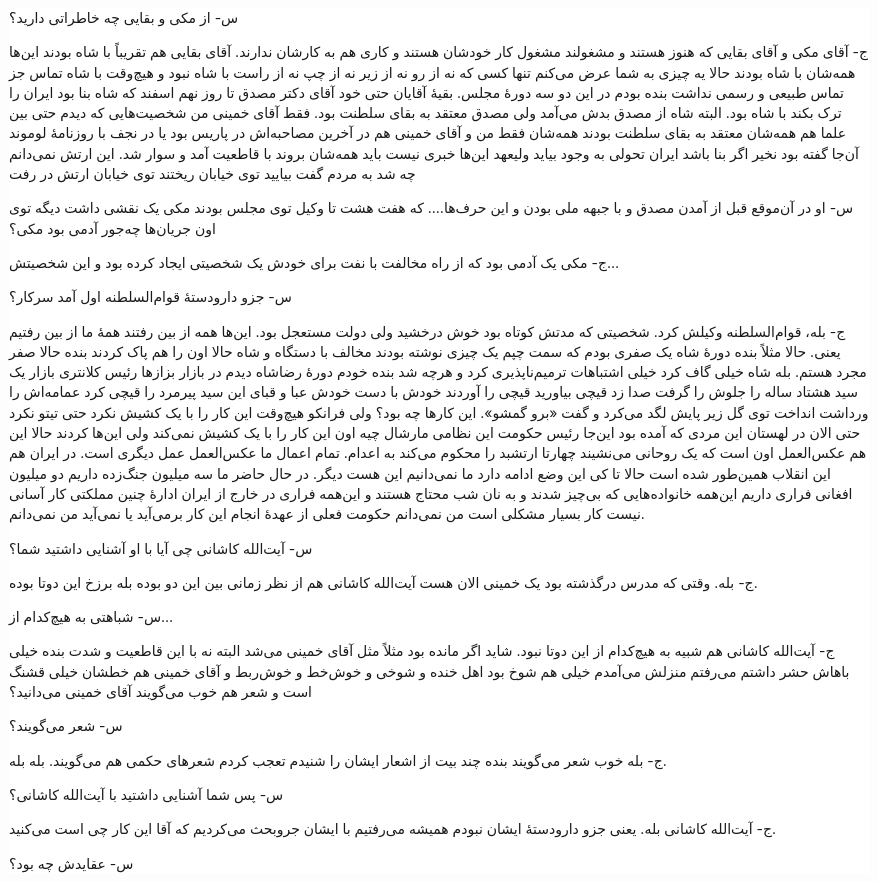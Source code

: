 س- از مکی و بقایی چه خاطراتی دارید؟

ج- آقای مکی و آقای بقایی که هنوز هستند و مشغولند مشغول کار خودشان هستند و کاری هم به کارشان ندارند. آقای بقایی هم تقریباً با شاه بودند این‌ها همه‌شان با شاه بودند حالا یه چیزی به شما عرض می‌کنم تنها کسی که نه از رو نه از زیر نه از چپ نه از راست با شاه نبود و هیچ‌وقت با شاه تماس جز تماس طبیعی و رسمی نداشت بنده بودم در این دو سه دورۀ مجلس. بقیۀ آقایان حتی خود آقای دکتر مصدق تا روز نهم اسفند که شاه بنا بود ایران را ترک بکند با شاه بود. البته شاه از مصدق بدش می‌آمد ولی مصدق معتقد به بقای سلطنت بود. فقط آقای خمینی من شخصیت‌هایی که دیدم حتی بین علما هم همه‌شان معتقد به بقای سلطنت بودند همه‌شان فقط من و آقای خمینی هم در آخرین مصاحبه‌اش در پاریس بود یا در نجف با روزنامۀ لوموند آن‌جا گفته بود نخیر اگر بنا باشد ایران تحولی به وجود بیاید ولیعهد این‌ها خبری نیست باید همه‌شان بروند با قاطعیت آمد و سوار شد. این ارتش نمی‌دانم چه شد به مردم گفت بیایید توی خیابان ریختند توی خیابان ارتش در رفت

س- او در آن‌موقع قبل از آمدن مصدق و با جبهه ملی بودن و این حرف‌ها…. که هفت هشت تا وکیل توی مجلس بودند مکی یک نقشی داشت دیگه توی اون جریان‌ها چه‌جور آدمی بود مکی؟

ج- مکی یک آدمی بود که از راه مخالفت با نفت برای خودش یک شخصیتی ایجاد کرده بود و این شخصیتش…

س- جزو دارودستۀ قوام‌السلطنه اول آمد سرکار؟

ج- بله، قوام‌السلطنه وکیلش کرد. شخصیتی که مدتش کوتاه بود خوش درخشید ولی دولت مستعجل بود. این‌ها همه از بین رفتند همۀ ما از بین رفتیم یعنی. حالا مثلاً بنده دورۀ شاه یک صفری بودم که سمت چپم یک چیزی نوشته بودند مخالف با دستگاه و شاه حالا اون را هم پاک کردند بنده حالا صفر مجرد هستم. بله شاه خیلی گاف کرد خیلی اشتباهات ترمیم‌ناپذیری کرد و هرچه شد بنده خودم دورۀ رضاشاه دیدم در بازار بزازها رئیس کلانتری بازار یک سید هشتاد ساله را جلوش را گرفت صدا زد قیچی بیاورید قیچی را آوردند خودش با دست خودش عبا و قبای این سید پیرمرد را قیچی کرد عمامه‌اش را ورداشت انداخت توی گل زیر پایش لگد می‌کرد و گفت «برو گمشو». این کارها چه بود؟ ولی فرانکو هیچ‌وقت این کار را با یک کشیش نکرد حتی تیتو نکرد حتی الان در لهستان این مردی که آمده بود این‌جا رئیس حکومت این نظامی مارشال چیه اون این کار را با یک کشیش نمی‌کند ولی این‌ها کردند حالا این هم عکس‌العمل اون است که یک روحانی می‌نشیند چهارتا ارتشبد را محکوم می‌کند به اعدام. تمام اعمال ما عکس‌العمل عمل دیگری است. در ایران هم این انقلاب همین‌طور شده است حالا تا کی این وضع ادامه دارد ما نمی‌دانیم این هست دیگر. در حال حاضر ما سه میلیون جنگ‌زده داریم دو میلیون افغانی فراری داریم این‌همه خانواده‌هایی که بی‌چیز شدند و به نان شب محتاج هستند و این‌همه فراری در خارج از ایران ادارۀ چنین مملکتی کار آسانی نیست کار بسیار مشکلی است من نمی‌دانم حکومت فعلی از عهدۀ انجام این کار برمی‌آید یا نمی‌آید من نمی‌دانم.

س- آیت‌الله کاشانی چی آیا با او آشنایی داشتید شما؟

ج- بله. وقتی که مدرس درگذشته بود یک خمینی الان هست آیت‌الله کاشانی هم از نظر زمانی بین این دو بوده بله برزخ این دوتا بوده.

س- شباهتی به هیچ‌کدام از…

ج- آیت‌الله کاشانی هم شبیه به هیچ‌کدام از این دوتا نبود. شاید اگر مانده بود مثلاً مثل آقای خمینی می‌شد البته نه با این قاطعیت و شدت بنده خیلی باهاش حشر داشتم می‌رفتم منزلش می‌آمدم خیلی هم شوخ بود اهل خنده و شوخی و خوش‌خط و خوش‌ربط و آقای خمینی هم خطشان خیلی قشنگ است و شعر هم خوب می‌گویند آقای خمینی می‌دانید؟

س- شعر می‌گویند؟

ج- بله خوب شعر می‌گویند بنده چند بیت از اشعار ایشان را شنیدم تعجب کردم شعرهای حکمی هم می‌گویند. بله بله.

س- پس شما آشنایی داشتید با آیت‌الله کاشانی؟

ج- آیت‌الله کاشانی بله. یعنی جزو دارودستۀ ایشان نبودم همیشه می‌رفتیم با ایشان جروبحث می‌کردیم که آقا این کار چی است می‌کنید.

س- عقایدش چه بود؟
